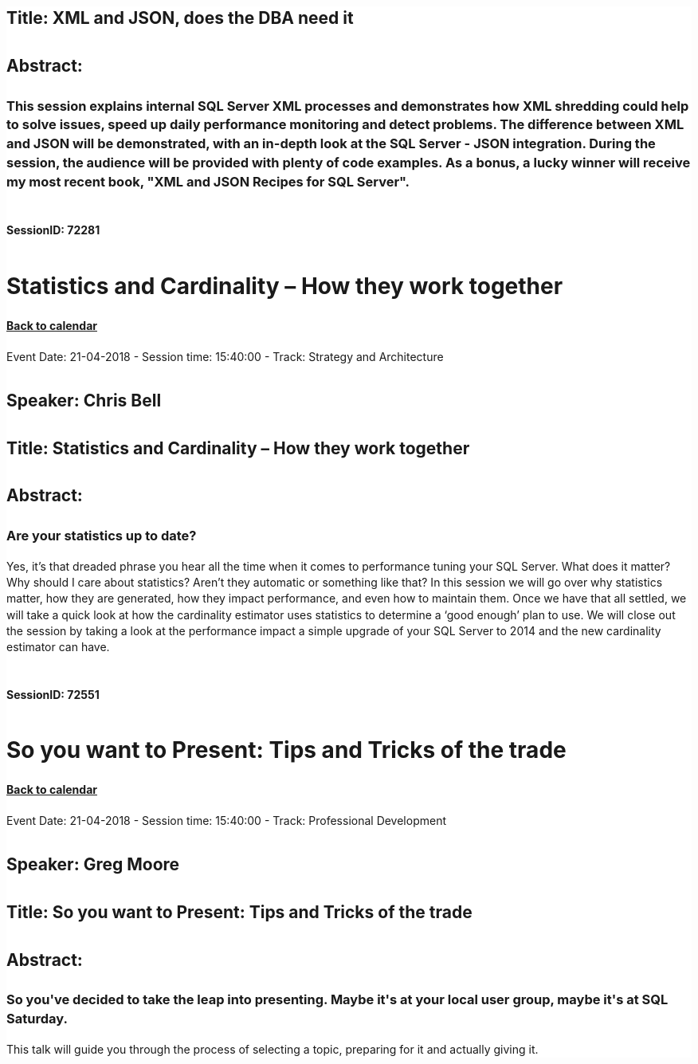 ## Title: XML and JSON, does the DBA need it
## Abstract:
### This session explains internal SQL Server XML processes and demonstrates how XML shredding could help to solve issues, speed up daily performance monitoring and detect problems. The difference between XML and JSON will be demonstrated, with an in-depth look at the SQL Server - JSON integration. During the session, the audience will be provided with plenty of code examples. As a bonus, a lucky winner will receive my most recent book, "XML and JSON Recipes for SQL Server".
#  
#### SessionID: 72281
# Statistics and Cardinality – How they work together
#### [Back to calendar](#nr-714)
Event Date: 21-04-2018 - Session time: 15:40:00 - Track: Strategy and Architecture
## Speaker: Chris Bell
## Title: Statistics and Cardinality – How they work together
## Abstract:
### Are your statistics up to date? 
Yes, it’s that dreaded phrase you hear all the time when it comes to performance tuning your SQL Server. What does it matter? Why should I care about statistics? Aren’t they automatic or something like that?
In this session we will go over why statistics matter, how they are generated, how they impact performance, and even how to maintain them. Once we have that all settled, we will take a quick look at how the cardinality estimator uses statistics to determine a ‘good enough’ plan to use. We will close out the session by taking a look at the performance impact a simple upgrade of your SQL Server to 2014 and the new cardinality estimator can have.
#  
#### SessionID: 72551
# So you want to Present: Tips and Tricks of the trade
#### [Back to calendar](#nr-714)
Event Date: 21-04-2018 - Session time: 15:40:00 - Track: Professional Development
## Speaker: Greg Moore
## Title: So you want to Present: Tips and Tricks of the trade
## Abstract:
### So you've decided to take the leap into presenting. Maybe it's at your local user group, maybe it's at SQL Saturday.
This talk will guide you through the process of selecting a topic, preparing for it and actually giving it.
